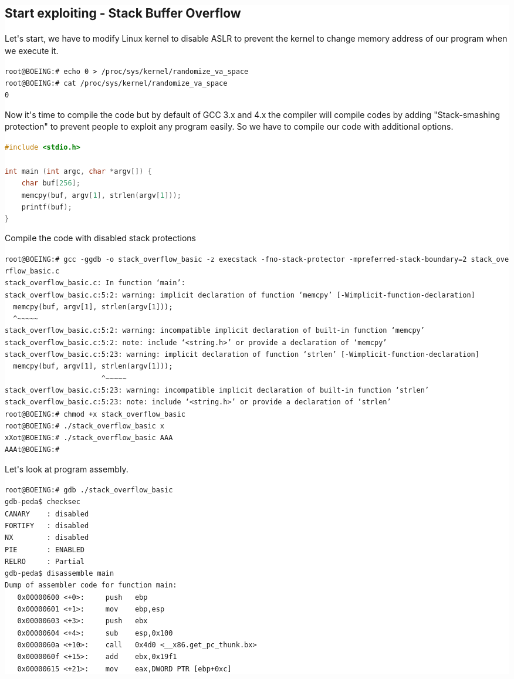 ## Start exploiting - Stack Buffer Overflow
Let's start, we have to modify Linux kernel to disable ASLR to prevent the kernel to change memory address of our program when we execute it.
```
root@BOEING:# echo 0 > /proc/sys/kernel/randomize_va_space
root@BOEING:# cat /proc/sys/kernel/randomize_va_space 
0
```

Now it's time to compile the code but by default of GCC 3.x and 4.x the compiler will compile codes by adding "Stack-smashing protection" to prevent people to exploit any program easily. So we have to compile our code with additional options.
```c
#include <stdio.h>

int main (int argc, char *argv[]) {
	char buf[256];
	memcpy(buf, argv[1], strlen(argv[1]));
	printf(buf);
}
```

Compile the code with disabled stack protections
```
root@BOEING:# gcc -ggdb -o stack_overflow_basic -z execstack -fno-stack-protector -mpreferred-stack-boundary=2 stack_overflow_basic.c
stack_overflow_basic.c: In function ‘main’:
stack_overflow_basic.c:5:2: warning: implicit declaration of function ‘memcpy’ [-Wimplicit-function-declaration]
  memcpy(buf, argv[1], strlen(argv[1]));
  ^~~~~~
stack_overflow_basic.c:5:2: warning: incompatible implicit declaration of built-in function ‘memcpy’
stack_overflow_basic.c:5:2: note: include ‘<string.h>’ or provide a declaration of ‘memcpy’
stack_overflow_basic.c:5:23: warning: implicit declaration of function ‘strlen’ [-Wimplicit-function-declaration]
  memcpy(buf, argv[1], strlen(argv[1]));
                       ^~~~~~
stack_overflow_basic.c:5:23: warning: incompatible implicit declaration of built-in function ‘strlen’
stack_overflow_basic.c:5:23: note: include ‘<string.h>’ or provide a declaration of ‘strlen’
root@BOEING:# chmod +x stack_overflow_basic
root@BOEING:# ./stack_overflow_basic x
xXot@BOEING:# ./stack_overflow_basic AAA
AAAt@BOEING:# 
```

Let's look at program assembly.
```
root@BOEING:# gdb ./stack_overflow_basic
gdb-peda$ checksec 
CANARY    : disabled
FORTIFY   : disabled
NX        : disabled
PIE       : ENABLED
RELRO     : Partial
gdb-peda$ disassemble main 
Dump of assembler code for function main:
   0x00000600 <+0>:     push   ebp
   0x00000601 <+1>:     mov    ebp,esp
   0x00000603 <+3>:     push   ebx
   0x00000604 <+4>:     sub    esp,0x100
   0x0000060a <+10>:    call   0x4d0 <__x86.get_pc_thunk.bx>
   0x0000060f <+15>:    add    ebx,0x19f1
   0x00000615 <+21>:    mov    eax,DWORD PTR [ebp+0xc]
```